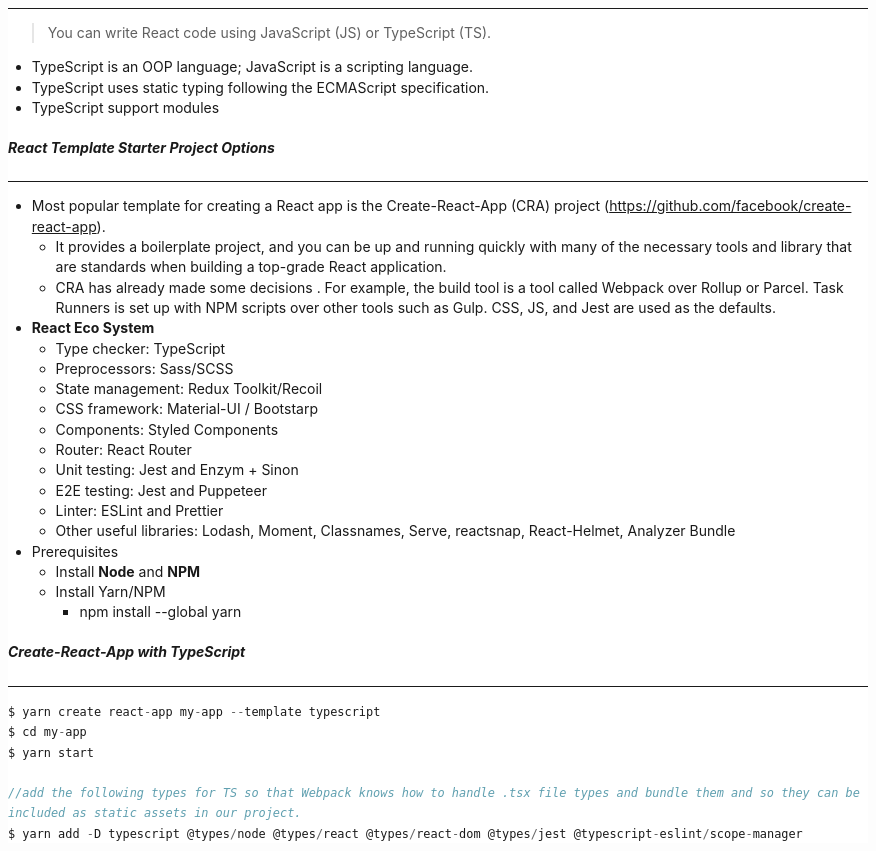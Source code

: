 ----

> You can write React code using JavaScript (JS) or TypeScript (TS).

- TypeScript is an OOP language; JavaScript is a scripting language.
-  TypeScript uses static typing following the ECMAScript specification.
-  TypeScript support modules



##### React Template Starter Project Options

----

- Most popular template for creating a React app is the Create-React-App (CRA) project (https://github.com/facebook/create-react-app).
  - It provides a boilerplate project, and you can be up and running quickly with many of the necessary tools and library that are standards when building a top-grade React application.
  - CRA has already made some decisions . For example, the build tool is a tool called Webpack over Rollup or Parcel. Task Runners is set up with NPM scripts over other tools such as Gulp. CSS, JS, and Jest are used as the defaults.
- **React Eco System**
  - Type checker: TypeScript
  - Preprocessors: Sass/SCSS
  -  State management: Redux Toolkit/Recoil
  - CSS framework: Material-UI / Bootstarp
  -  Components: Styled Components
  -  Router: React Router
  -  Unit testing: Jest and Enzym + Sinon
  -  E2E testing: Jest and Puppeteer
  -  Linter: ESLint and Prettier
  - Other useful libraries: Lodash, Moment, Classnames, Serve, reactsnap,
    React-Helmet, Analyzer Bundle
- Prerequisites
  - Install **Node** and **NPM**
  - Install Yarn/NPM 
    - npm install --global yarn



##### Create-React-App with TypeScript

---



```typescript
$ yarn create react-app my-app --template typescript
$ cd my-app
$ yarn start

//add the following types for TS so that Webpack knows how to handle .tsx file types and bundle them and so they can be included as static assets in our project.
$ yarn add -D typescript @types/node @types/react @types/react-dom @types/jest @typescript-eslint/scope-manager
```
